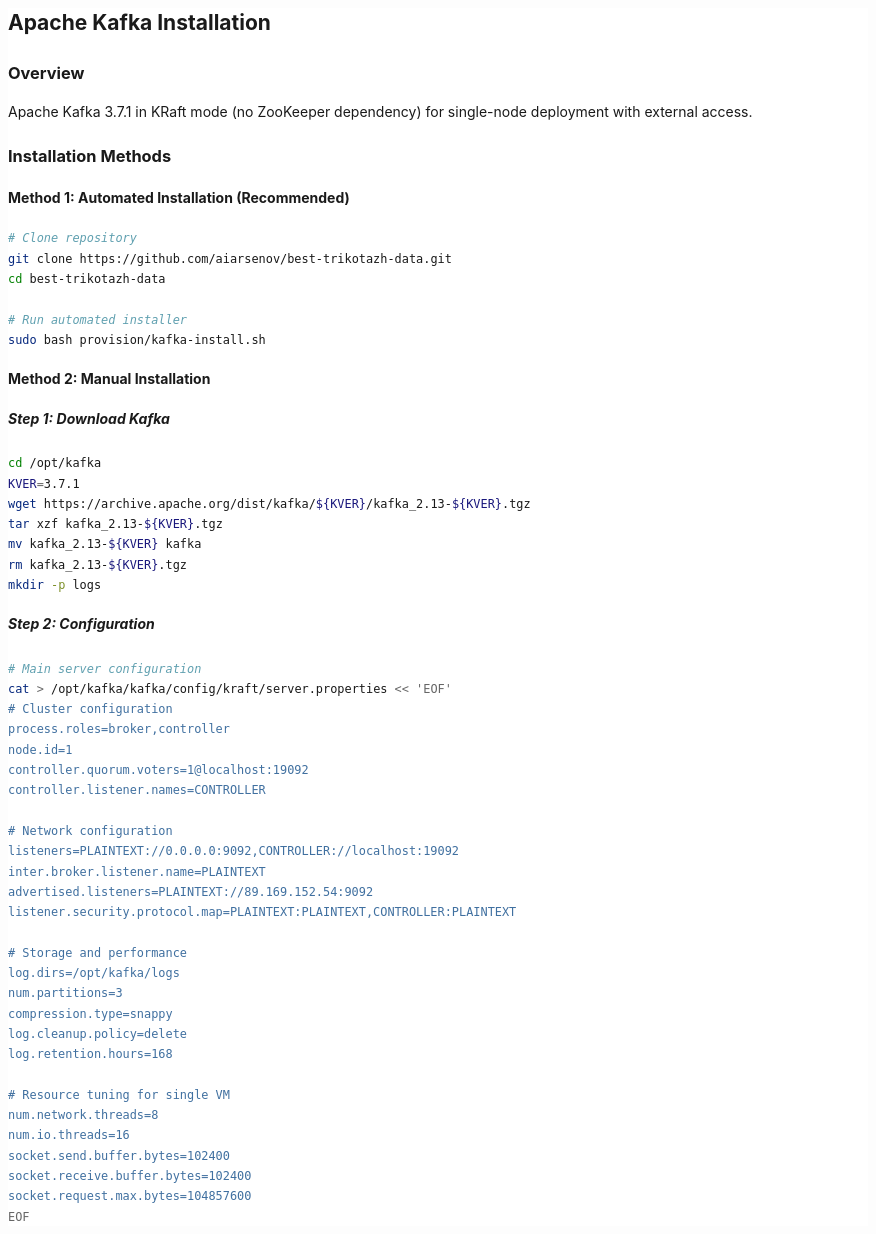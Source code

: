 ## Apache Kafka Installation

### Overview
Apache Kafka 3.7.1 in KRaft mode (no ZooKeeper dependency) for single-node deployment with external access.

### Installation Methods

#### Method 1: Automated Installation (Recommended)
```bash
# Clone repository
git clone https://github.com/aiarsenov/best-trikotazh-data.git
cd best-trikotazh-data

# Run automated installer
sudo bash provision/kafka-install.sh
```

#### Method 2: Manual Installation

##### Step 1: Download Kafka
```bash
cd /opt/kafka
KVER=3.7.1
wget https://archive.apache.org/dist/kafka/${KVER}/kafka_2.13-${KVER}.tgz
tar xzf kafka_2.13-${KVER}.tgz
mv kafka_2.13-${KVER} kafka
rm kafka_2.13-${KVER}.tgz
mkdir -p logs
```

##### Step 2: Configuration
```bash
# Main server configuration
cat > /opt/kafka/kafka/config/kraft/server.properties << 'EOF'
# Cluster configuration
process.roles=broker,controller
node.id=1
controller.quorum.voters=1@localhost:19092
controller.listener.names=CONTROLLER

# Network configuration
listeners=PLAINTEXT://0.0.0.0:9092,CONTROLLER://localhost:19092
inter.broker.listener.name=PLAINTEXT
advertised.listeners=PLAINTEXT://89.169.152.54:9092
listener.security.protocol.map=PLAINTEXT:PLAINTEXT,CONTROLLER:PLAINTEXT

# Storage and performance
log.dirs=/opt/kafka/logs
num.partitions=3
compression.type=snappy
log.cleanup.policy=delete
log.retention.hours=168

# Resource tuning for single VM
num.network.threads=8
num.io.threads=16
socket.send.buffer.bytes=102400
socket.receive.buffer.bytes=102400
socket.request.max.bytes=104857600
EOF
```
